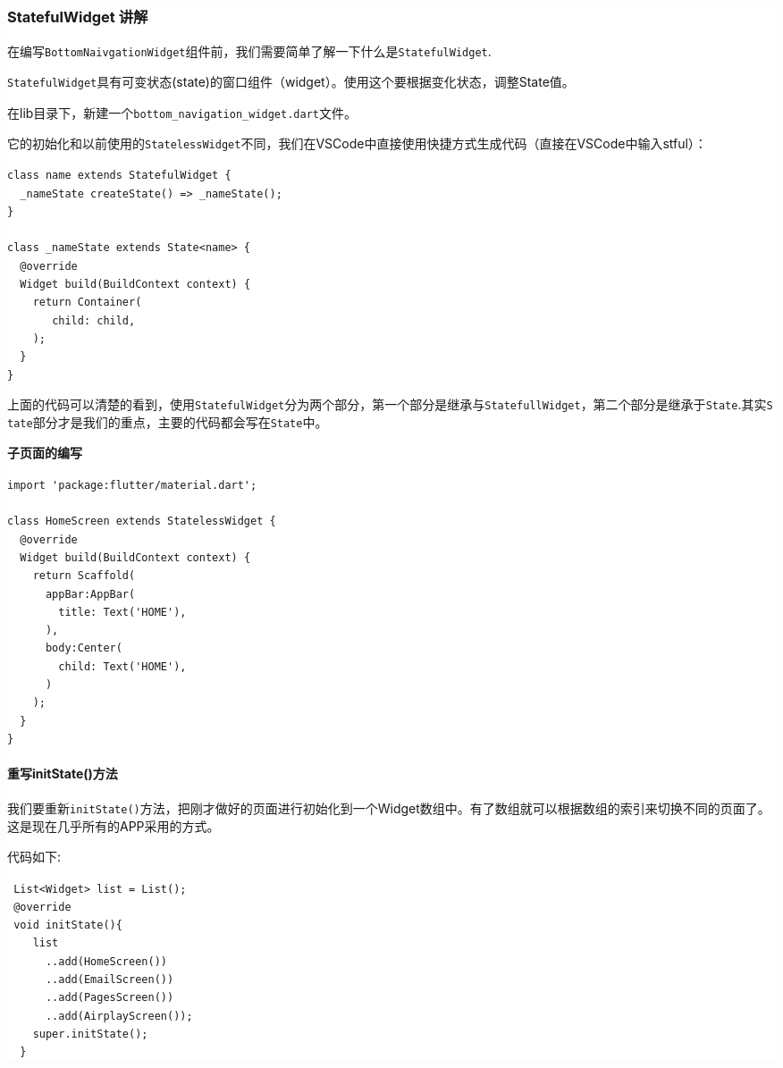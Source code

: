 ### StatefulWidget 讲解

在编写`BottomNaivgationWidget`组件前，我们需要简单了解一下什么是`StatefulWidget`.

`StatefulWidget`具有可变状态(state)的窗口组件（widget）。使用这个要根据变化状态，调整State值。

在lib目录下，新建一个`bottom_navigation_widget.dart`文件。

它的初始化和以前使用的`StatelessWidget`不同，我们在VSCode中直接使用快捷方式生成代码（直接在VSCode中输入stful）：

```
class name extends StatefulWidget {
  _nameState createState() => _nameState();
}

class _nameState extends State<name> {
  @override
  Widget build(BuildContext context) {
    return Container(
       child: child,
    );
  }
}

```

上面的代码可以清楚的看到，使用`StatefulWidget`分为两个部分，第一个部分是继承与`StatefullWidget`，第二个部分是继承于`State`.其实`State`部分才是我们的重点，主要的代码都会写在`State`中。

**子页面的编写**

```
import 'package:flutter/material.dart';

class HomeScreen extends StatelessWidget {
  @override
  Widget build(BuildContext context) {
    return Scaffold(
      appBar:AppBar(
        title: Text('HOME'),
      ),
      body:Center(
        child: Text('HOME'),
      )
    );
  }
}
```

#### 重写initState()方法

我们要重新`initState()`方法，把刚才做好的页面进行初始化到一个Widget数组中。有了数组就可以根据数组的索引来切换不同的页面了。这是现在几乎所有的APP采用的方式。

代码如下:

```
 List<Widget> list = List();
 @override
 void initState(){
    list
      ..add(HomeScreen())
      ..add(EmailScreen())
      ..add(PagesScreen())
      ..add(AirplayScreen());
    super.initState();
  }
```
